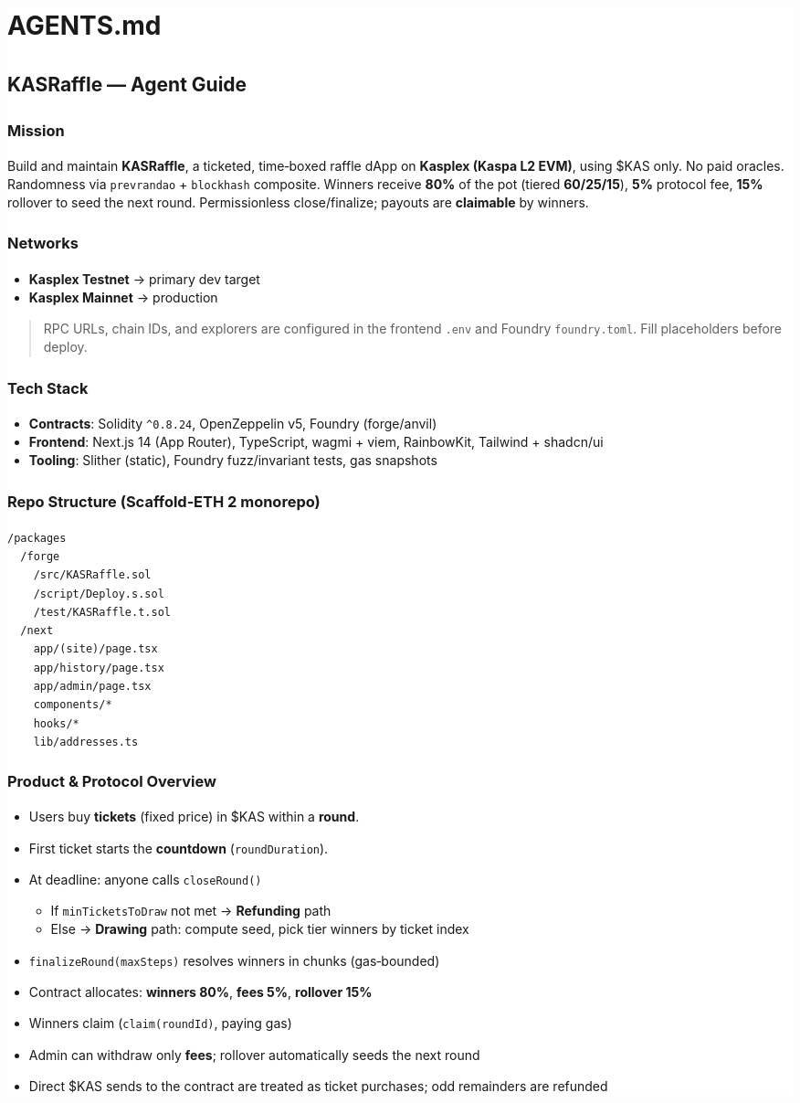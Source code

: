 # AGENTS.md

## KASRaffle — Agent Guide

### Mission

Build and maintain **KASRaffle**, a ticketed, time‑boxed raffle dApp on **Kasplex (Kaspa L2 EVM)**, using $KAS only. No paid oracles. Randomness via `prevrandao` + `blockhash` composite. Winners receive **80%** of the pot (tiered **60/25/15**), **5%** protocol fee, **15%** rollover to seed the next round. Permissionless close/finalize; payouts are **claimable** by winners.

### Networks

* **Kasplex Testnet** → primary dev target
* **Kasplex Mainnet** → production

> RPC URLs, chain IDs, and explorers are configured in the frontend `.env` and Foundry `foundry.toml`. Fill placeholders before deploy.

### Tech Stack

* **Contracts**: Solidity `^0.8.24`, OpenZeppelin v5, Foundry (forge/anvil)
* **Frontend**: Next.js 14 (App Router), TypeScript, wagmi + viem, RainbowKit, Tailwind + shadcn/ui
* **Tooling**: Slither (static), Foundry fuzz/invariant tests, gas snapshots

### Repo Structure (Scaffold‑ETH 2 monorepo)

```
/packages
  /forge
    /src/KASRaffle.sol
    /script/Deploy.s.sol
    /test/KASRaffle.t.sol
  /next
    app/(site)/page.tsx
    app/history/page.tsx
    app/admin/page.tsx
    components/*
    hooks/*
    lib/addresses.ts
```

### Product & Protocol Overview

* Users buy **tickets** (fixed price) in $KAS within a **round**.
* First ticket starts the **countdown** (`roundDuration`).
* At deadline: anyone calls `closeRound()`

  * If `minTicketsToDraw` not met → **Refunding** path
  * Else → **Drawing** path: compute seed, pick tier winners by ticket index
* `finalizeRound(maxSteps)` resolves winners in chunks (gas‑bounded)
* Contract allocates: **winners 80%**, **fees 5%**, **rollover 15%**
* Winners claim (`claim(roundId)`, paying gas)
* Admin can withdraw only **fees**; rollover automatically seeds the next round
* Direct $KAS sends to the contract are treated as ticket purchases; odd remainders are refunded
